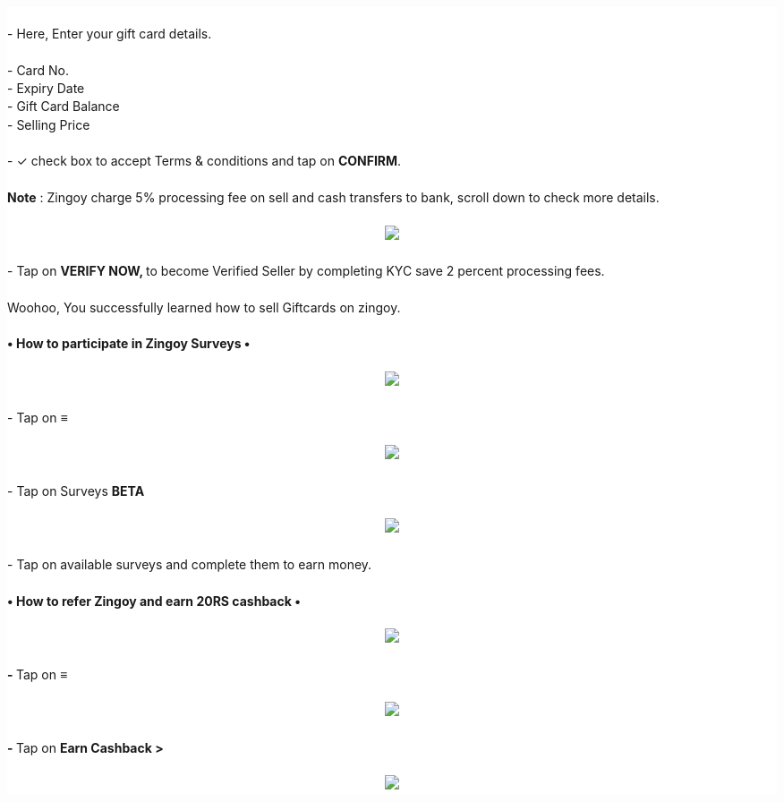 </div><br></div><div>- Here, Enter your gift card details.</div><div><br></div><div>- Card No.</div><div>- Expiry Date</div><div>- Gift Card Balance</div><div>- Selling Price</div><div><br></div><div>- ✓ check box to accept Terms &amp; conditions and tap on <b>CONFIRM</b>.</div><div><br></div><div><b>Note</b> : Zingoy charge 5% processing fee on sell and cash transfers to bank, scroll down to check more details.</div><div><br></div><div><div class="separator" style="clear: both; text-align: center;">
  <a href="https://lh3.googleusercontent.com/-E6DT-8rF2a4/YPCIaUNsrpI/AAAAAAAAFyM/Ny4hl3eEOd8xr2u2zBZKuJqDzdeygMYBwCLcBGAsYHQ/s1600/1626376294254521-25.png" imageanchor="1" style="margin-left: 1em; margin-right: 1em;">
    <img border="0" src="https://lh3.googleusercontent.com/-E6DT-8rF2a4/YPCIaUNsrpI/AAAAAAAAFyM/Ny4hl3eEOd8xr2u2zBZKuJqDzdeygMYBwCLcBGAsYHQ/s1600/1626376294254521-25.png" width="400">
  </a>
</div><br></div><div>- Tap on <b>VERIFY NOW, </b>to become Verified Seller by completing KYC save 2 percent processing fees.</div><div><br></div><div>Woohoo, You successfully learned how to sell Giftcards on zingoy.</div><div><br></div><div><b>• How to participate in Zingoy Surveys •&nbsp;</b></div><div><b><br></b></div><div><b><div class="separator" style="clear: both; text-align: center;">
  <a href="https://lh3.googleusercontent.com/-21YmnsbM6uU/YPCIZfJA-gI/AAAAAAAAFyI/UcpY0Il65TUXkPpmXVeT4ZtZNOVAke65gCLcBGAsYHQ/s1600/1626376289998804-26.png" imageanchor="1" style="margin-left: 1em; margin-right: 1em;">
    <img border="0" src="https://lh3.googleusercontent.com/-21YmnsbM6uU/YPCIZfJA-gI/AAAAAAAAFyI/UcpY0Il65TUXkPpmXVeT4ZtZNOVAke65gCLcBGAsYHQ/s1600/1626376289998804-26.png" width="400">
  </a>
</div><br></b></div><div>- Tap on <b>≡</b></div><div><br></div><div><div class="separator" style="clear: both; text-align: center;">
  <a href="https://lh3.googleusercontent.com/-pnupOGjrdW0/YPCIYODJszI/AAAAAAAAFyE/dSRVk2VfxIMmtm4yqdBW3CNvOcF4m4VngCLcBGAsYHQ/s1600/1626376286071244-27.png" imageanchor="1" style="margin-left: 1em; margin-right: 1em;">
    <img border="0" src="https://lh3.googleusercontent.com/-pnupOGjrdW0/YPCIYODJszI/AAAAAAAAFyE/dSRVk2VfxIMmtm4yqdBW3CNvOcF4m4VngCLcBGAsYHQ/s1600/1626376286071244-27.png" width="400">
  </a>
</div><br></div><div>- Tap on Surveys <b>BETA</b></div><div><br></div><div><div class="separator" style="clear: both; text-align: center;">
  <a href="https://lh3.googleusercontent.com/-aM9-8iH7OIE/YPCIXXO63PI/AAAAAAAAFyA/sgRalhszl3wW2m9Az7tLv5qO0n9_e4K_wCLcBGAsYHQ/s1600/1626376282011522-28.png" imageanchor="1" style="margin-left: 1em; margin-right: 1em;">
    <img border="0" src="https://lh3.googleusercontent.com/-aM9-8iH7OIE/YPCIXXO63PI/AAAAAAAAFyA/sgRalhszl3wW2m9Az7tLv5qO0n9_e4K_wCLcBGAsYHQ/s1600/1626376282011522-28.png" width="400">
  </a>
</div><br></div><div>- Tap on available surveys and complete them to earn money.</div><div><br></div><div><b>• How to refer Zingoy and earn 20RS cashback •&nbsp;</b></div><div><b><br></b></div><div><b><div class="separator" style="clear: both; text-align: center;">
  <a href="https://lh3.googleusercontent.com/--sY34qRlzXc/YPCIWIFNOVI/AAAAAAAAFx8/NdO3FpuHC5cx6XLEqjNdnDAoOmZbz9a_ACLcBGAsYHQ/s1600/1626376277773452-29.png" imageanchor="1" style="margin-left: 1em; margin-right: 1em;">
    <img border="0" src="https://lh3.googleusercontent.com/--sY34qRlzXc/YPCIWIFNOVI/AAAAAAAAFx8/NdO3FpuHC5cx6XLEqjNdnDAoOmZbz9a_ACLcBGAsYHQ/s1600/1626376277773452-29.png" width="400">
  </a>
</div><br></b></div><div><b>- </b>Tap on <b>≡</b></div><div><b><br></b></div><div><b><div class="separator" style="clear: both; text-align: center;">
  <a href="https://lh3.googleusercontent.com/-jlGMqQ70rO0/YPCIVBsiodI/AAAAAAAAFx4/n1K0mN8zxKonJbUNB2H7zKXBpImCKkoVgCLcBGAsYHQ/s1600/1626376273824685-30.png" imageanchor="1" style="margin-left: 1em; margin-right: 1em;">
    <img border="0" src="https://lh3.googleusercontent.com/-jlGMqQ70rO0/YPCIVBsiodI/AAAAAAAAFx4/n1K0mN8zxKonJbUNB2H7zKXBpImCKkoVgCLcBGAsYHQ/s1600/1626376273824685-30.png" width="400">
  </a>
</div><br></b></div><div><b>- </b>Tap on <b>Earn Cashback &gt;</b></div><div><b><br></b></div><div><b><div class="separator" style="clear: both; text-align: center;">
  <a href="https://lh3.googleusercontent.com/-T0dOm6kTWU8/YPCIUKuhjPI/AAAAAAAAFx0/CbJVzMkPBrEPXDbx0Yb4ptjPJ07J_3RiQCLcBGAsYHQ/s1600/1626376268945383-31.png" imageanchor="1" style="margin-left: 1em; margin-right: 1em;">
    <img border="0" src="https://lh3.googleusercontent.com/-T0dOm6kTWU8/YPCIUKuhjPI/AAAAAAAAFx0/CbJVzMkPBrEPXDbx0Yb4ptjPJ07J_3RiQCLcBGAsYHQ/s1600/1626376268945383-31.png" width="400">
  </a>